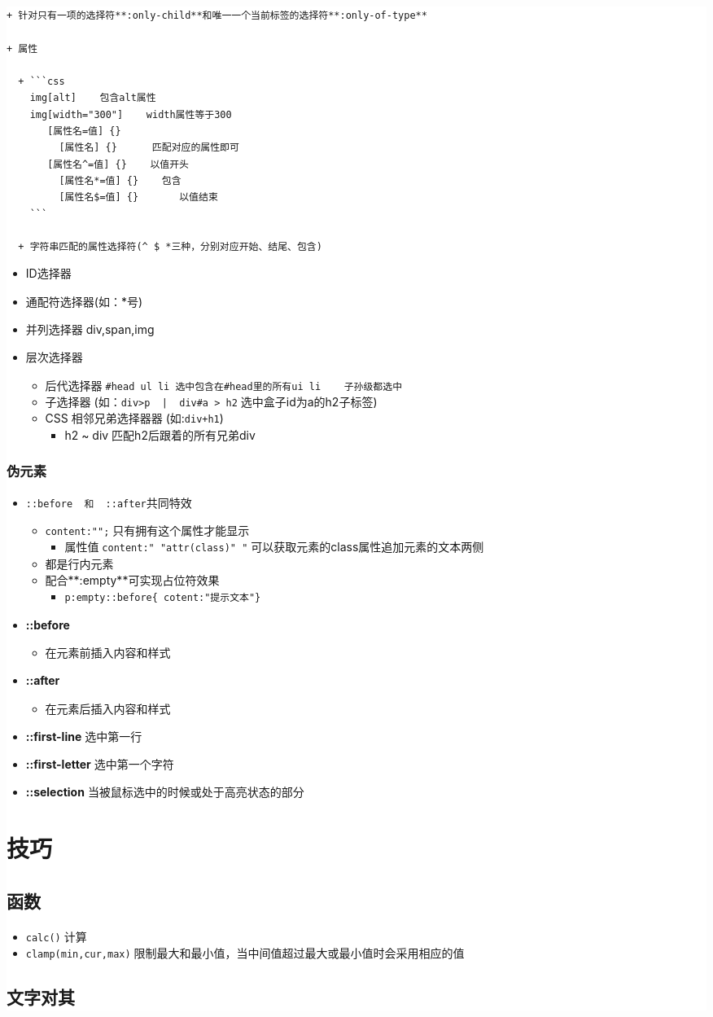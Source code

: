     + 针对只有一项的选择符**:only-child**和唯一一个当前标签的选择符**:only-of-type**

    + 属性

      + ```css
        img[alt]	包含alt属性
        img[width="300"]	width属性等于300
           [属性名=值] {}
             [属性名] {}	   匹配对应的属性即可
           [属性名^=值] {}    以值开头
             [属性名*=值] {}    包含
             [属性名$=值] {}	   以值结束
        ```

      + 字符串匹配的属性选择符(^ $ *三种，分别对应开始、结尾、包含)

+ ID选择器

+ 通配符选择器(如：*号)

+ 并列选择器 div,span,img 

+ 层次选择器

  + 后代选择器 `#head ul li 选中包含在#head里的所有ui li    子孙级都选中`
  + 子选择器 (如：`div>p  |  div#a > h2` 选中盒子id为a的h2子标签)
  + CSS 相邻兄弟选择器器 (如:`div+h1`)
    +  h2 ~ div	匹配h2后跟着的所有兄弟div

### 伪元素

+ `::before  和  ::after`共同特效
  + `content:"";`   只有拥有这个属性才能显示
    + 属性值 `content:" "attr(class)" "`  可以获取元素的class属性追加元素的文本两侧
  + 都是行内元素
  + 配合**:empty**可实现占位符效果
    + `p:empty::before{ cotent:"提示文本"}`
+ **::before**
  + 在元素前插入内容和样式
+ **::after**
  + 在元素后插入内容和样式
+ **::first-line**	 选中第一行
+ **::first-letter**	 选中第一个字符

+ **::selection**           当被鼠标选中的时候或处于高亮状态的部分

# 技巧

## 函数

+ `calc()` 计算
+ `clamp(min,cur,max)` 限制最大和最小值，当中间值超过最大或最小值时会采用相应的值

## 文字对其

